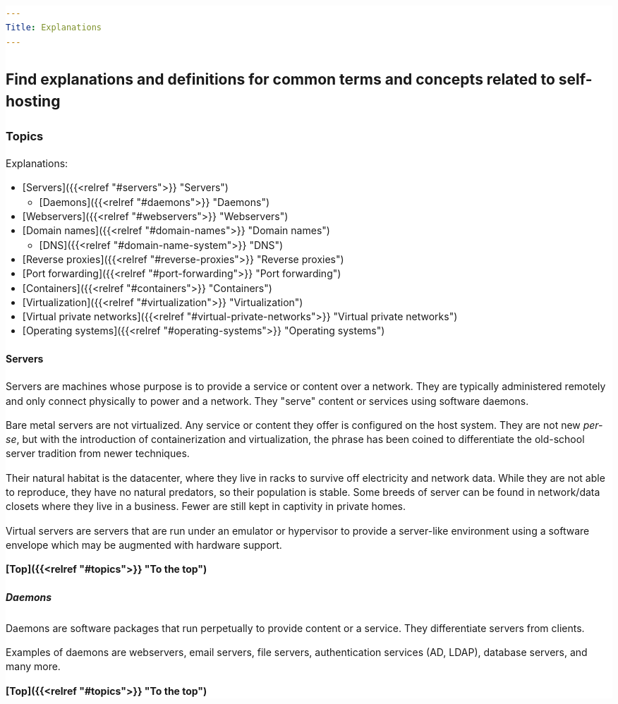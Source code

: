 ```yaml
---
Title: Explanations
---
```


## Find explanations and definitions for common terms and concepts related to self-hosting

### Topics

Explanations:

- [Servers]({{<relref "#servers">}} "Servers")
    - [Daemons]({{<relref "#daemons">}} "Daemons")
- [Webservers]({{<relref "#webservers">}} "Webservers")
- [Domain names]({{<relref "#domain-names">}} "Domain names")
    - [DNS]({{<relref "#domain-name-system">}} "DNS")
- [Reverse proxies]({{<relref "#reverse-proxies">}} "Reverse proxies")
- [Port forwarding]({{<relref "#port-forwarding">}} "Port forwarding")
- [Containers]({{<relref "#containers">}} "Containers")
- [Virtualization]({{<relref "#virtualization">}} "Virtualization")
- [Virtual private networks]({{<relref "#virtual-private-networks">}} "Virtual private networks")
- [Operating systems]({{<relref "#operating-systems">}} "Operating systems")


#### Servers

Servers are machines whose purpose is to provide a service or content over a network. They are typically administered remotely and only connect physically to power and a network. They "serve" content or services using software daemons.

Bare metal servers are not virtualized. Any service or content they offer is configured on the host system. They are not new *per-se*, but with the introduction of containerization and virtualization, the phrase has been coined to differentiate the old-school server tradition from newer techniques.

Their natural habitat is the datacenter, where they live in racks to survive off electricity and network data. While they are not able to reproduce, they have no natural predators, so their population is stable. Some breeds of server can be found in network/data closets where they live in a business. Fewer are still kept in captivity in private homes.

Virtual servers are servers that are run under an emulator or hypervisor to provide a server-like environment using a software envelope which may be augmented with hardware support.

**[Top]({{<relref "#topics">}} "To the top")**

##### Daemons

Daemons are software packages that run perpetually to provide content or a service. They differentiate servers from clients.

Examples of daemons are webservers, email servers, file servers, authentication services (AD, LDAP), database servers, and many more.

**[Top]({{<relref "#topics">}} "To the top")**
